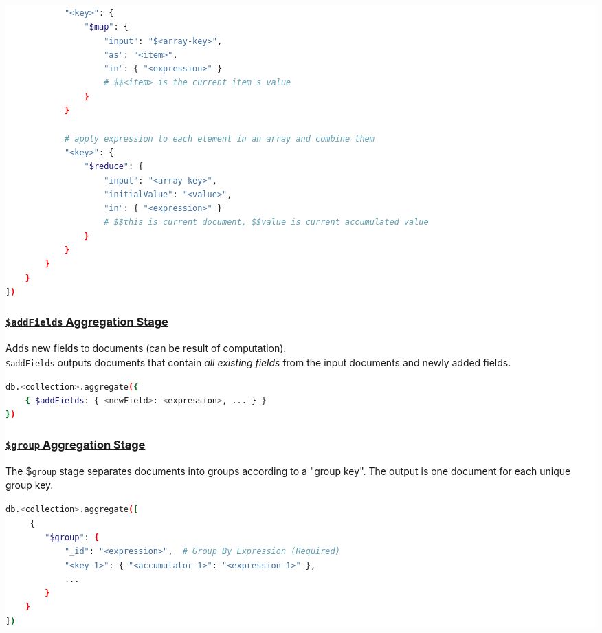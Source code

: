 ```sh
            "<key>": {
                "$map": {
                    "input": "$<array-key>",
                    "as": "<item>",
                    "in": { "<expression>" }
                    # $$<item> is the current item's value
                }
            }

            # apply expression to each element in an array and combine them
            "<key>": {
                "$reduce": {
                    "input": "<array-key>",
                    "initialValue": "<value>",
                    "in": { "<expression>" }
                    # $$this is current document, $$value is current accumulated value
                }
            }
        }
    } 
])
```

[$project_docs]: https://www.mongodb.com/docs/manual/reference/operator/aggregation/project/ "$project operator docs"
[$filter_docs]: https://www.mongodb.com/docs/v4.4/reference/operator/aggregation/filter/ "$filter operator docs"
[$map_docs]: https://www.mongodb.com/docs/v4.4/reference/operator/aggregation/map/ "$map operator docs"
[$reduce_docs]: https://www.mongodb.com/docs/v5.0/reference/operator/aggregation/reduce/ "$reduce operator docs"

[$sum_docs]: https://www.mongodb.com/docs/v5.0/reference/operator/aggregation/sum/ "$sum operator docs"
[$max_docs]: https://www.mongodb.com/docs/v5.0/reference/operator/aggregation/max/ "$max operator docs"
[$min_docs]: https://www.mongodb.com/docs/v5.0/reference/operator/aggregation/min/ "$min operator docs"
[$avg_docs]: https://www.mongodb.com/docs/v5.0/reference/operator/aggregation/avg/ "$avg operator docs"

### [`$addFields` Aggregation Stage][$addFields_docs]

Adds new fields to documents (can be result of computation).  
`$addFields` outputs documents that contain _all existing fields_ from the input documents and newly added fields.

```sh
db.<collection>.aggregate({
    { $addFields: { <newField>: <expression>, ... } }
})
```

[$addFields_docs]: https://www.mongodb.com/docs/manual/reference/operator/aggregation/addFields/ "$addFields operator docs"

### [`$group` Aggregation Stage][$group_docs]

The $`group` stage separates documents into groups according to a "group key". The output is one document for each unique group key.

```sh
db.<collection>.aggregate([ 
     { 
        "$group": {
            "_id": "<expression>",  # Group By Expression (Required)
            "<key-1>": { "<accumulator-1>": "<expression-1>" },
            ...
        } 
    }
])
```


[mongodump_docs]: https://docs.mongodb.com/database-tools/mongodump/
[mongorestore_docs]: https://docs.mongodb.com/database-tools/mongorestore/
[mongod_config_file]: https://www.mongodb.com/docs/manual/reference/configuration-options "`mongod` config file docs"
[mongod_cli_options]: https://www.mongodb.com/docs/manual/reference/program/mongod/#options "`mongod` command line options docs"
[$match_docs]: https://www.mongodb.com/docs/manual/reference/operator/aggregation/match/ "$match operator docs"
[$group_docs]: https://www.mongodb.com/docs/manual/reference/operator/aggregation/group/ "$group operator docs"
[$unwind_docs]: https://www.mongodb.com/docs/manual/reference/operator/aggregation/unwind/ "$unwind operator docs"
[$count_docs]: https://www.mongodb.com/docs/manual/reference/operator/aggregation/count/ "$count operator docs"
[$sort_docs]: https://www.mongodb.com/docs/manual/reference/operator/aggregation/sort/ "$sort operator docs"
[$skip_docs]: https://www.mongodb.com/docs/manual/reference/operator/aggregation/skip/ "$skip operator docs"
[$limit_docs]: https://www.mongodb.com/docs/manual/reference/operator/aggregation/limit/ "$limit operator docs"
[$lookup_docs]: https://www.mongodb.com/docs/manual/reference/operator/aggregation/lookup/ "$look operator docs"
[$unionWith_docs]: https://www.mongodb.com/docs/manual/reference/operator/aggregation/unionWith/ "$unionWith operator docs"
[$graph_lookup_docs]: https://www.mongodb.com/docs/upcoming/reference/operator/aggregation/graphLookup/ "$graphLookup operator docs"
[$sort_by_count_docs]: https://www.mongodb.com/docs/upcoming/reference/operator/aggregation/sortByCount/ "$sortByCount operator docs"